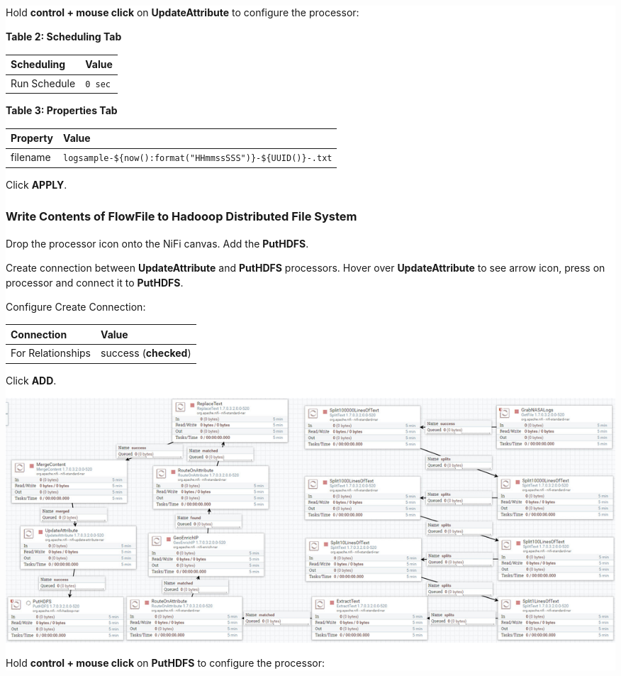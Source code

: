 
Hold **control + mouse click** on **UpdateAttribute** to configure the processor:

**Table 2: Scheduling Tab**

| Scheduling     | Value     |
| :------------- | :------------- |
| Run Schedule       | `0 sec`       |

**Table 3: Properties Tab**

| Property     | Value     |
| :------------| :---------|
| filename  | `logsample-${now():format("HHmmssSSS")}-${UUID()}-.txt` |

Click **APPLY**.

### Write Contents of FlowFile to Hadooop Distributed File System

Drop the processor icon onto the NiFi canvas. Add the **PutHDFS**.

Create connection between **UpdateAttribute** and **PutHDFS** processors. Hover
over **UpdateAttribute** to see arrow icon, press on processor and connect it to
**PutHDFS**.

Configure Create Connection:

| Connection | Value     |
| :------------- | :------------- |
| For Relationships     | success (**checked**) |

Click **ADD**.

![updateattribute_to_puthdfs](assets/images/acquire-nasa-log-data/updateattribute_to_puthdfs.jpg)

Hold **control + mouse click** on **PutHDFS** to configure the processor:
